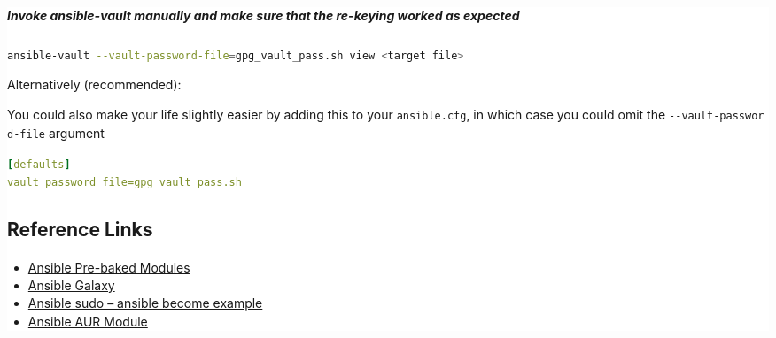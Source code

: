 ##### Invoke ansible-vault manually and make sure that the re-keying worked as expected

```bash
ansible-vault --vault-password-file=gpg_vault_pass.sh view <target file>
```

Alternatively (recommended):

You could also make your life slightly easier by adding this to your `ansible.cfg`, in which case you could omit the `--vault-password-file` argument

```yaml
[defaults]
vault_password_file=gpg_vault_pass.sh
```

## Reference Links

- [Ansible Pre-baked Modules](https://docs.ansible.com/ansible/2.9/modules/modules_by_category.html)
- [Ansible Galaxy](https://galaxy.ansible.com/)
- [Ansible sudo – ansible become example](https://www.middlewareinventory.com/blog/ansible-sudo-ansible-become-example/)
- [Ansible AUR Module](https://github.com/kewlfft/ansible-aur)
